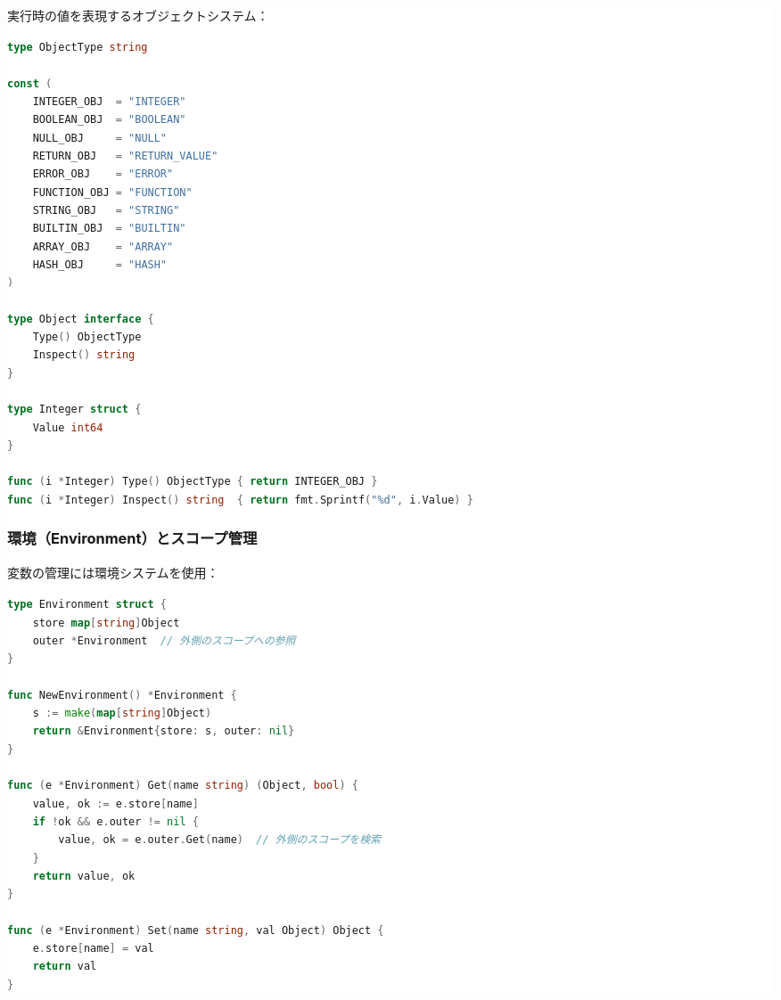 実行時の値を表現するオブジェクトシステム：

```go
type ObjectType string

const (
    INTEGER_OBJ  = "INTEGER"
    BOOLEAN_OBJ  = "BOOLEAN"
    NULL_OBJ     = "NULL"
    RETURN_OBJ   = "RETURN_VALUE"
    ERROR_OBJ    = "ERROR"
    FUNCTION_OBJ = "FUNCTION"
    STRING_OBJ   = "STRING"
    BUILTIN_OBJ  = "BUILTIN"
    ARRAY_OBJ    = "ARRAY"
    HASH_OBJ     = "HASH"
)

type Object interface {
    Type() ObjectType
    Inspect() string
}

type Integer struct {
    Value int64
}

func (i *Integer) Type() ObjectType { return INTEGER_OBJ }
func (i *Integer) Inspect() string  { return fmt.Sprintf("%d", i.Value) }
```

### 環境（Environment）とスコープ管理

変数の管理には環境システムを使用：

```go
type Environment struct {
    store map[string]Object
    outer *Environment  // 外側のスコープへの参照
}

func NewEnvironment() *Environment {
    s := make(map[string]Object)
    return &Environment{store: s, outer: nil}
}

func (e *Environment) Get(name string) (Object, bool) {
    value, ok := e.store[name]
    if !ok && e.outer != nil {
        value, ok = e.outer.Get(name)  // 外側のスコープを検索
    }
    return value, ok
}

func (e *Environment) Set(name string, val Object) Object {
    e.store[name] = val
    return val
}
```
